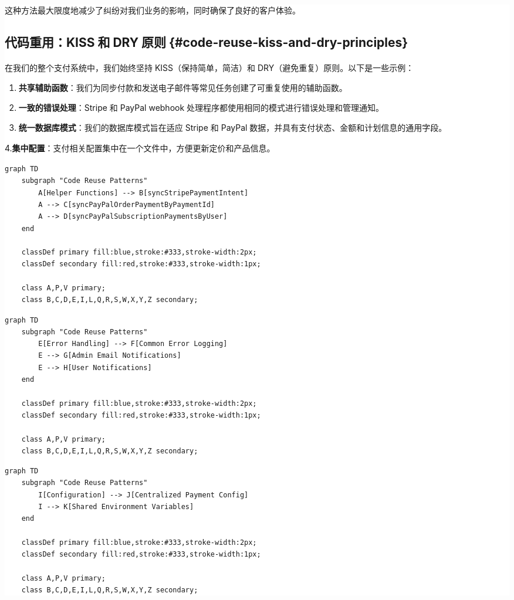 这种方法最大限度地减少了纠纷对我们业务的影响，同时确保了良好的客户体验。

## 代码重用：KISS 和 DRY 原则 {#code-reuse-kiss-and-dry-principles}

在我们的整个支付系统中，我们始终坚持 KISS（保持简单，简洁）和 DRY（避免重复）原则。以下是一些示例：

1. **共享辅助函数**：我们为同步付款和发送电子邮件等常见任务创建了可重复使用的辅助函数。

2. **一致的错误处理**：Stripe 和 PayPal webhook 处理程序都使用相同的模式进行错误处理和管理通知。

3. **统一数据库模式**：我们的数据库模式旨在适应 Stripe 和 PayPal 数据，并具有支付状态、金额和计划信息的通用字段。

4.**集中配置**：支付相关配置集中在一个文件中，方便更新定价和产品信息。

```mermaid
graph TD
    subgraph "Code Reuse Patterns"
        A[Helper Functions] --> B[syncStripePaymentIntent]
        A --> C[syncPayPalOrderPaymentByPaymentId]
        A --> D[syncPayPalSubscriptionPaymentsByUser]
    end

    classDef primary fill:blue,stroke:#333,stroke-width:2px;
    classDef secondary fill:red,stroke:#333,stroke-width:1px;

    class A,P,V primary;
    class B,C,D,E,I,L,Q,R,S,W,X,Y,Z secondary;
```

```mermaid
graph TD
    subgraph "Code Reuse Patterns"
        E[Error Handling] --> F[Common Error Logging]
        E --> G[Admin Email Notifications]
        E --> H[User Notifications]
    end

    classDef primary fill:blue,stroke:#333,stroke-width:2px;
    classDef secondary fill:red,stroke:#333,stroke-width:1px;

    class A,P,V primary;
    class B,C,D,E,I,L,Q,R,S,W,X,Y,Z secondary;
```

```mermaid
graph TD
    subgraph "Code Reuse Patterns"
        I[Configuration] --> J[Centralized Payment Config]
        I --> K[Shared Environment Variables]
    end

    classDef primary fill:blue,stroke:#333,stroke-width:2px;
    classDef secondary fill:red,stroke:#333,stroke-width:1px;

    class A,P,V primary;
    class B,C,D,E,I,L,Q,R,S,W,X,Y,Z secondary;
```
